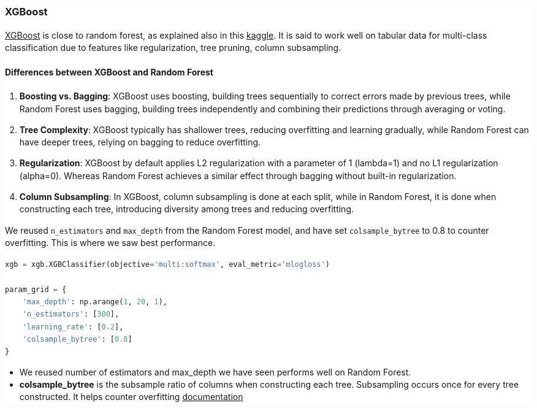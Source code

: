 
<a name="ml_xgboost"></a>

### XGBoost

[XGBoost](https://xgboost.readthedocs.io/en/latest/) is close to random forest, as explained also in this [kaggle](https://www.kaggle.com/code/alexisbcook/xgboost).  It is said to work well on tabular data for multi-class classification due to features like regularization, tree pruning, column subsampling.

#### Differences between XGBoost and Random Forest

1. **Boosting vs. Bagging**: XGBoost uses boosting, building trees sequentially to correct errors made by previous trees, while Random Forest uses bagging, building trees independently and combining their predictions through averaging or voting.

2. **Tree Complexity**: XGBoost typically has shallower trees, reducing overfitting and learning gradually, while Random Forest can have deeper trees, relying on bagging to reduce overfitting.

3. **Regularization**: XGBoost  by default applies L2 regularization with a parameter of 1 (lambda=1) and no L1 regularization (alpha=0). Whereas Random Forest achieves a similar effect through bagging without built-in regularization.

4. **Column Subsampling**: In XGBoost, column subsampling is done at each split, while in Random Forest, it is done when constructing each tree, introducing diversity among trees and reducing overfitting.

We reused `n_estimators` and `max_depth` from the Random Forest model, and have set `colsample_bytree` to 0.8 to counter overfitting. This is where we saw best performance.

```python
xgb = xgb.XGBClassifier(objective='multi:softmax', eval_metric='mlogloss')

param_grid = {
    'max_depth': np.arange(1, 20, 1),
    'n_estimators': [300],
    'learning_rate': [0.2],
    'colsample_bytree': [0.8]
}
```

- We reused number of estimators and max_depth we have seen performs well on Random Forest.
- __colsample_bytree__ is the subsample ratio of columns when constructing each tree. Subsampling occurs once for every tree constructed. It helps counter overfitting [documentation](https://xgboost.readthedocs.io/en/stable/parameter.html)
